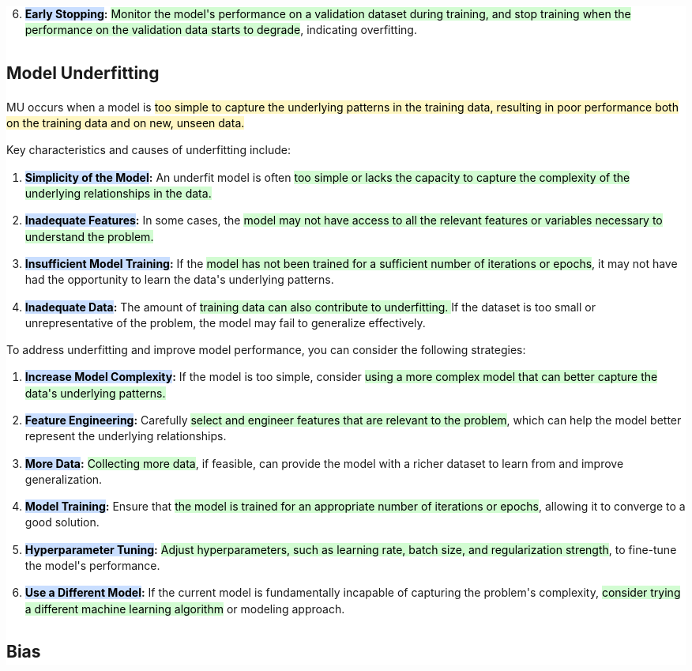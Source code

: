 6. **<mark style="background: #ADCCFFA6;">Early Stopping</mark>:** <mark style="background: #BBFABBA6;">Monitor the model's performance on a validation dataset during training, and stop training when the performance on the validation data starts to degrade</mark>, indicating overfitting.

## Model Underfitting

MU occurs when a model is <mark style="background: #FFF3A3A6;">too simple to capture the underlying patterns in the training data, resulting in poor performance both on the training data and on new, unseen data.</mark>

Key characteristics and causes of underfitting include:

1. **<mark style="background: #ADCCFFA6;">Simplicity of the Model</mark>:** An underfit model is often <mark style="background: #BBFABBA6;">too simple or lacks the capacity to capture the complexity of the underlying relationships in the data.</mark> 
    
2. **<mark style="background: #ADCCFFA6;">Inadequate Features</mark>:** In some cases, the <mark style="background: #BBFABBA6;">model may not have access to all the relevant features or variables necessary to understand the problem.</mark> 
    
3. **<mark style="background: #ADCCFFA6;">Insufficient Model Training</mark>:** If the <mark style="background: #BBFABBA6;">model has not been trained for a sufficient number of iterations or epochs</mark>, it may not have had the opportunity to learn the data's underlying patterns.
    
4. **<mark style="background: #ADCCFFA6;">Inadequate Data</mark>:** The amount of <mark style="background: #BBFABBA6;">training data can also contribute to underfitting. </mark>If the dataset is too small or unrepresentative of the problem, the model may fail to generalize effectively.
    

To address underfitting and improve model performance, you can consider the following strategies:

1. **<mark style="background: #ADCCFFA6;">Increase Model Complexity</mark>:** If the model is too simple, consider <mark style="background: #BBFABBA6;">using a more complex model that can better capture the data's underlying patterns.</mark> 
    
2. **<mark style="background: #ADCCFFA6;">Feature Engineering</mark>:** Carefully <mark style="background: #BBFABBA6;">select and engineer features that are relevant to the problem</mark>, which can help the model better represent the underlying relationships.
    
3. **<mark style="background: #ADCCFFA6;">More Data</mark>:** <mark style="background: #BBFABBA6;">Collecting more data</mark>, if feasible, can provide the model with a richer dataset to learn from and improve generalization.
    
4. **<mark style="background: #ADCCFFA6;">Model Training</mark>:** Ensure that <mark style="background: #BBFABBA6;">the model is trained for an appropriate number of iterations or epochs</mark>, allowing it to converge to a good solution.
    
5. **<mark style="background: #ADCCFFA6;">Hyperparameter Tuning</mark>:** <mark style="background: #BBFABBA6;">Adjust hyperparameters, such as learning rate, batch size, and regularization strength</mark>, to fine-tune the model's performance.
    
6. **<mark style="background: #ADCCFFA6;">Use a Different Model</mark>:** If the current model is fundamentally incapable of capturing the problem's complexity, <mark style="background: #BBFABBA6;">consider trying a different machine learning algorithm</mark> or modeling approach.

## Bias
